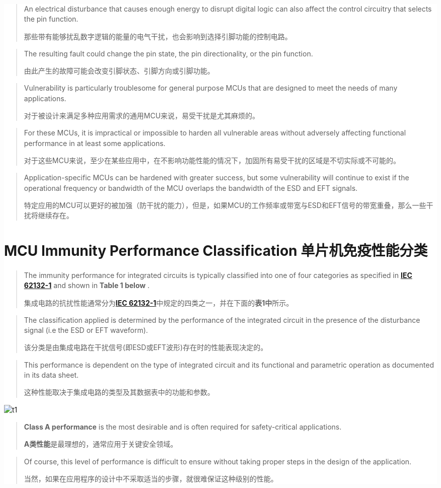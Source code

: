 > An electrical disturbance that causes enough energy to disrupt digital logic can also affect the control circuitry that selects the pin function. 
>
> 那些带有能够扰乱数字逻辑的能量的电气干扰，也会影响到选择引脚功能的控制电路。

> The resulting fault could change the pin state, the pin directionality, or the pin function.
>
> 由此产生的故障可能会改变引脚状态、引脚方向或引脚功能。

> Vulnerability is particularly troublesome for general purpose MCUs that are designed to meet the needs of many applications. 
>
> 对于被设计来满足多种应用需求的通用MCU来说，易受干扰是尤其麻烦的。

> For these MCUs, it is impractical or impossible to harden all vulnerable areas without adversely affecting functional performance in at least some applications.
>
> 对于这些MCU来说，至少在某些应用中，在不影响功能性能的情况下，加固所有易受干扰的区域是不切实际或不可能的。

> Application-specific MCUs can be hardened with greater success, but some vulnerability will continue to exist if the operational frequency or bandwidth of the MCU overlaps the bandwidth of the ESD and EFT signals.
>
> 特定应用的MCU可以更好的被加强（防干扰的能力），但是，如果MCU的工作频率或带宽与ESD和EFT信号的带宽重叠，那么一些干扰将继续存在。

# **MCU Immunity Performance Classification 单片机免疫性能分类**

> The immunity performance for integrated circuits is typically classified into one of four categories as specified in [**IEC 62132-1**](http://webstore.iec.ch/webstore/webstore.nsf/artnum/035451) and shown in **Table 1 below** .
>
> 集成电路的抗扰性能通常分为[**IEC 62132-1**](http://webstore.iec.ch/webstore/webstore.nsf/artnum/035451)中规定的四类之一，并在下面的**表1中**所示。

> The classification applied is determined by the performance of the integrated circuit in the presence of the disturbance signal (i.e the ESD or EFT waveform). 
>
> 该分类是由集成电路在干扰信号(即ESD或EFT波形)存在时的性能表现决定的。

> This performance is dependent on the type of integrated circuit and its functional and parametric operation as documented in its data sheet.
>
> 这种性能取决于集成电路的类型及其数据表中的功能和参数。

![t1](https://img2023.cnblogs.com/blog/1423856/202303/1423856-20230315215045532-1160321108.png)

> **Class A performance** is the most desirable and is often required for safety-critical applications. 
>
> **A类性能**是最理想的，通常应用于关键安全领域。

> Of course, this level of performance is difficult to ensure without taking proper steps in the design of the application. 
>
> 当然，如果在应用程序的设计中不采取适当的步骤，就很难保证这种级别的性能。
